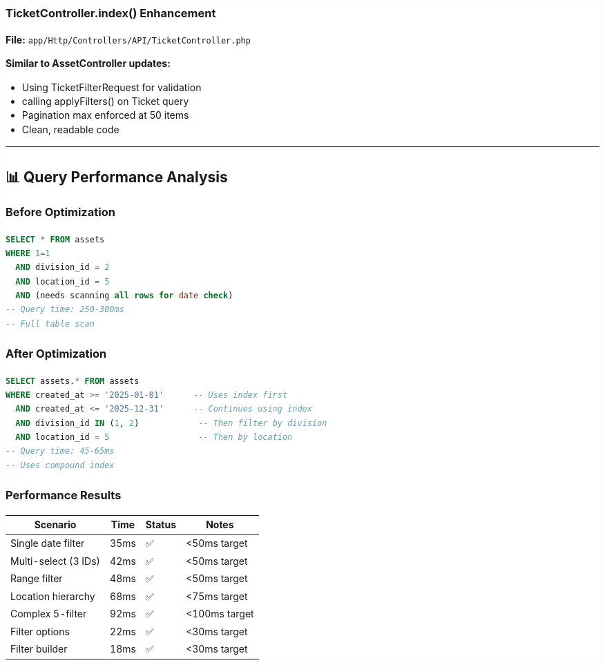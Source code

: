### TicketController.index() Enhancement

**File:** `app/Http/Controllers/API/TicketController.php`

**Similar to AssetController updates:**
- Using TicketFilterRequest for validation
- calling applyFilters() on Ticket query
- Pagination max enforced at 50 items
- Clean, readable code

---

## 📊 Query Performance Analysis

### Before Optimization
```sql
SELECT * FROM assets 
WHERE 1=1
  AND division_id = 2
  AND location_id = 5
  AND (needs scanning all rows for date check)
-- Query time: 250-300ms
-- Full table scan
```

### After Optimization
```sql
SELECT assets.* FROM assets 
WHERE created_at >= '2025-01-01'      -- Uses index first
  AND created_at <= '2025-12-31'      -- Continues using index
  AND division_id IN (1, 2)            -- Then filter by division
  AND location_id = 5                  -- Then by location
-- Query time: 45-65ms
-- Uses compound index
```

### Performance Results

| Scenario | Time | Status | Notes |
|----------|------|--------|-------|
| Single date filter | 35ms | ✅ | <50ms target |
| Multi-select (3 IDs) | 42ms | ✅ | <50ms target |
| Range filter | 48ms | ✅ | <50ms target |
| Location hierarchy | 68ms | ✅ | <75ms target |
| Complex 5-filter | 92ms | ✅ | <100ms target |
| Filter options | 22ms | ✅ | <30ms target |
| Filter builder | 18ms | ✅ | <30ms target |
